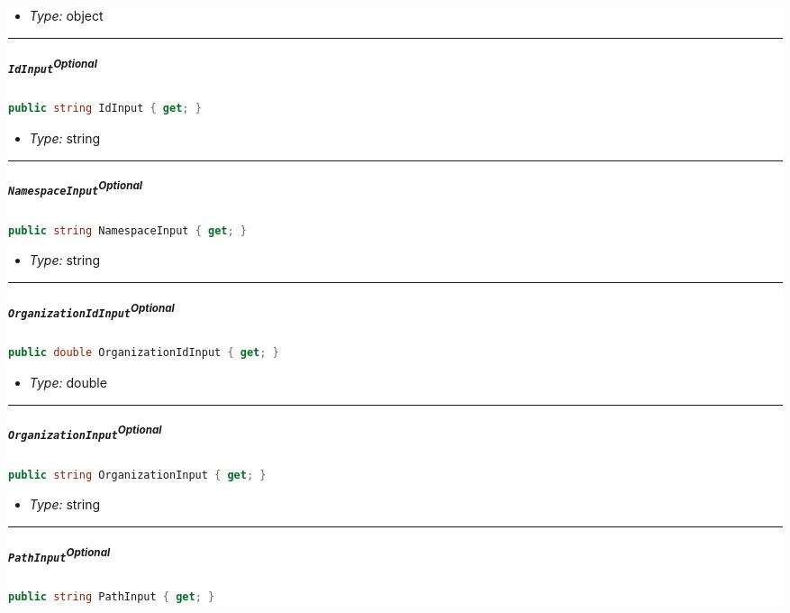 - *Type:* object

---

##### `IdInput`<sup>Optional</sup> <a name="IdInput" id="@cdktf/provider-vault.githubAuthBackend.GithubAuthBackend.property.idInput"></a>

```csharp
public string IdInput { get; }
```

- *Type:* string

---

##### `NamespaceInput`<sup>Optional</sup> <a name="NamespaceInput" id="@cdktf/provider-vault.githubAuthBackend.GithubAuthBackend.property.namespaceInput"></a>

```csharp
public string NamespaceInput { get; }
```

- *Type:* string

---

##### `OrganizationIdInput`<sup>Optional</sup> <a name="OrganizationIdInput" id="@cdktf/provider-vault.githubAuthBackend.GithubAuthBackend.property.organizationIdInput"></a>

```csharp
public double OrganizationIdInput { get; }
```

- *Type:* double

---

##### `OrganizationInput`<sup>Optional</sup> <a name="OrganizationInput" id="@cdktf/provider-vault.githubAuthBackend.GithubAuthBackend.property.organizationInput"></a>

```csharp
public string OrganizationInput { get; }
```

- *Type:* string

---

##### `PathInput`<sup>Optional</sup> <a name="PathInput" id="@cdktf/provider-vault.githubAuthBackend.GithubAuthBackend.property.pathInput"></a>

```csharp
public string PathInput { get; }
```
